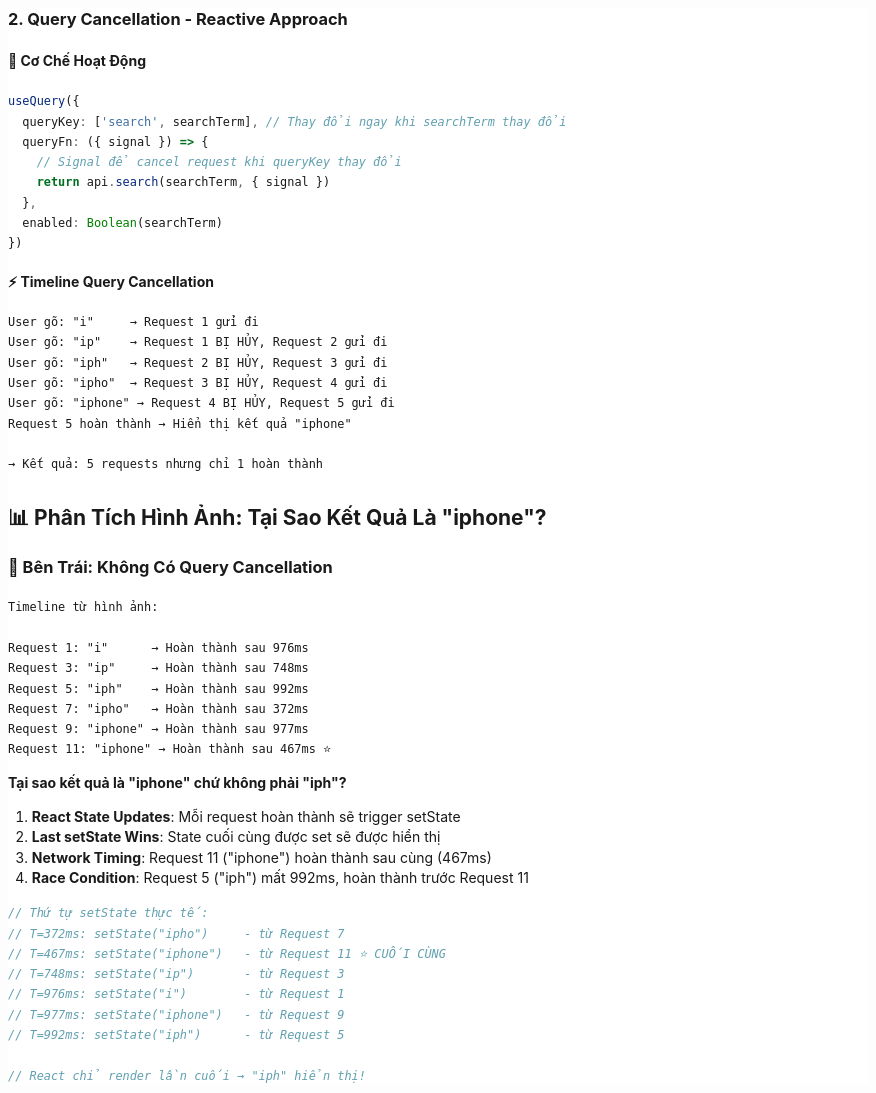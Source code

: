 ### 2. Query Cancellation - Reactive Approach

#### 🛑 Cơ Chế Hoạt Động

```typescript
useQuery({
  queryKey: ['search', searchTerm], // Thay đổi ngay khi searchTerm thay đổi
  queryFn: ({ signal }) => {
    // Signal để cancel request khi queryKey thay đổi
    return api.search(searchTerm, { signal })
  },
  enabled: Boolean(searchTerm)
})
```

#### ⚡ Timeline Query Cancellation

```
User gõ: "i"     → Request 1 gửi đi
User gõ: "ip"    → Request 1 BỊ HỦY, Request 2 gửi đi
User gõ: "iph"   → Request 2 BỊ HỦY, Request 3 gửi đi
User gõ: "ipho"  → Request 3 BỊ HỦY, Request 4 gửi đi
User gõ: "iphone" → Request 4 BỊ HỦY, Request 5 gửi đi
Request 5 hoàn thành → Hiển thị kết quả "iphone"

→ Kết quả: 5 requests nhưng chỉ 1 hoàn thành
```

## 📊 Phân Tích Hình Ảnh: Tại Sao Kết Quả Là "iphone"?

### 🔴 Bên Trái: Không Có Query Cancellation

```
Timeline từ hình ảnh:

Request 1: "i"      → Hoàn thành sau 976ms
Request 3: "ip"     → Hoàn thành sau 748ms
Request 5: "iph"    → Hoàn thành sau 992ms
Request 7: "ipho"   → Hoàn thành sau 372ms
Request 9: "iphone" → Hoàn thành sau 977ms
Request 11: "iphone" → Hoàn thành sau 467ms ⭐
```

**Tại sao kết quả là "iphone" chứ không phải "iph"?**

1. **React State Updates**: Mỗi request hoàn thành sẽ trigger setState
2. **Last setState Wins**: State cuối cùng được set sẽ được hiển thị
3. **Network Timing**: Request 11 ("iphone") hoàn thành sau cùng (467ms)
4. **Race Condition**: Request 5 ("iph") mất 992ms, hoàn thành trước Request 11

```typescript
// Thứ tự setState thực tế:
// T=372ms: setState("ipho")     - từ Request 7
// T=467ms: setState("iphone")   - từ Request 11 ⭐ CUỐI CÙNG
// T=748ms: setState("ip")       - từ Request 3
// T=976ms: setState("i")        - từ Request 1
// T=977ms: setState("iphone")   - từ Request 9
// T=992ms: setState("iph")      - từ Request 5

// React chỉ render lần cuối → "iph" hiển thị!
```
